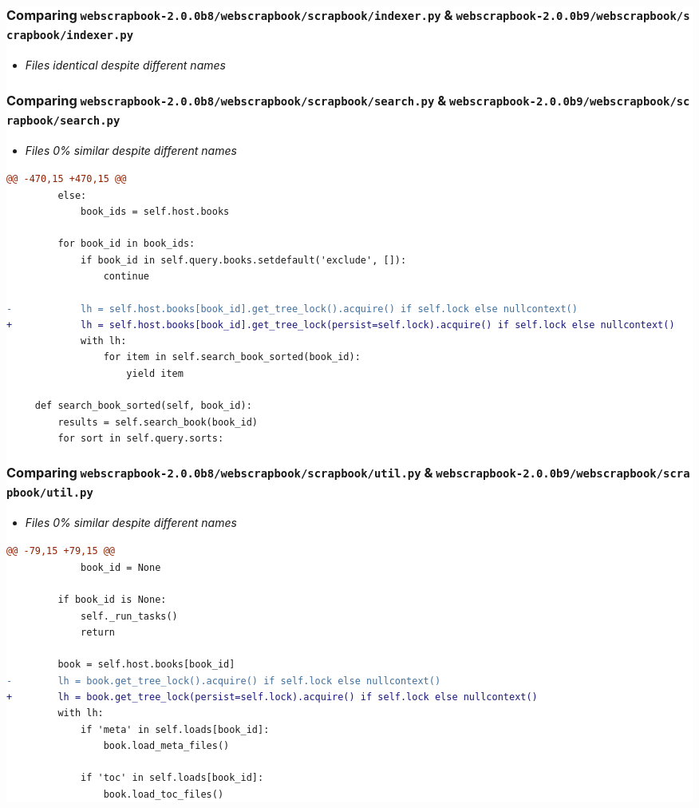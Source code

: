 ### Comparing `webscrapbook-2.0.0b8/webscrapbook/scrapbook/indexer.py` & `webscrapbook-2.0.0b9/webscrapbook/scrapbook/indexer.py`

 * *Files identical despite different names*

### Comparing `webscrapbook-2.0.0b8/webscrapbook/scrapbook/search.py` & `webscrapbook-2.0.0b9/webscrapbook/scrapbook/search.py`

 * *Files 0% similar despite different names*

```diff
@@ -470,15 +470,15 @@
         else:
             book_ids = self.host.books
 
         for book_id in book_ids:
             if book_id in self.query.books.setdefault('exclude', []):
                 continue
 
-            lh = self.host.books[book_id].get_tree_lock().acquire() if self.lock else nullcontext()
+            lh = self.host.books[book_id].get_tree_lock(persist=self.lock).acquire() if self.lock else nullcontext()
             with lh:
                 for item in self.search_book_sorted(book_id):
                     yield item
 
     def search_book_sorted(self, book_id):
         results = self.search_book(book_id)
         for sort in self.query.sorts:
```

### Comparing `webscrapbook-2.0.0b8/webscrapbook/scrapbook/util.py` & `webscrapbook-2.0.0b9/webscrapbook/scrapbook/util.py`

 * *Files 0% similar despite different names*

```diff
@@ -79,15 +79,15 @@
             book_id = None
 
         if book_id is None:
             self._run_tasks()
             return
 
         book = self.host.books[book_id]
-        lh = book.get_tree_lock().acquire() if self.lock else nullcontext()
+        lh = book.get_tree_lock(persist=self.lock).acquire() if self.lock else nullcontext()
         with lh:
             if 'meta' in self.loads[book_id]:
                 book.load_meta_files()
 
             if 'toc' in self.loads[book_id]:
                 book.load_toc_files()
```
